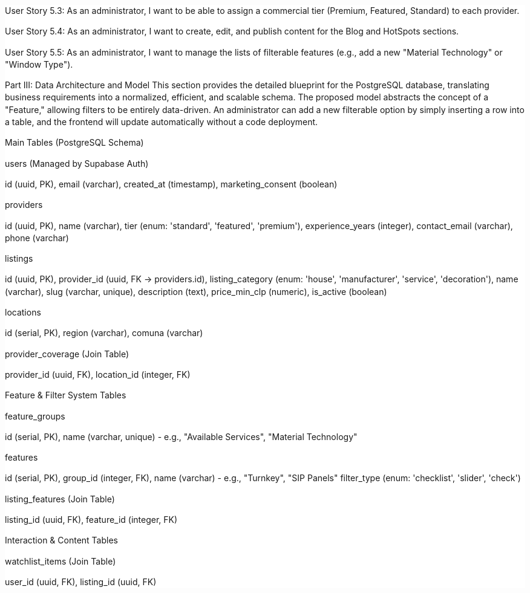 User Story 5.3: As an administrator, I want to be able to assign a commercial tier (Premium, Featured, Standard) to each provider.

User Story 5.4: As an administrator, I want to create, edit, and publish content for the Blog and HotSpots sections.

User Story 5.5: As an administrator, I want to manage the lists of filterable features (e.g., add a new "Material Technology" or "Window Type").

Part III: Data Architecture and Model
This section provides the detailed blueprint for the PostgreSQL database, translating business requirements into a normalized, efficient, and scalable schema. The proposed model abstracts the concept of a "Feature," allowing filters to be entirely data-driven. An administrator can add a new filterable option by simply inserting a row into a table, and the frontend will update automatically without a code deployment.

Main Tables (PostgreSQL Schema)

users (Managed by Supabase Auth)

id (uuid, PK), email (varchar), created_at (timestamp), marketing_consent (boolean)

providers

id (uuid, PK), name (varchar), tier (enum: 'standard', 'featured', 'premium'), experience_years (integer), contact_email (varchar), phone (varchar)

listings

id (uuid, PK), provider_id (uuid, FK -> providers.id), listing_category (enum: 'house', 'manufacturer', 'service', 'decoration'), name (varchar), slug (varchar, unique), description (text), price_min_clp (numeric), is_active (boolean)

locations

id (serial, PK), region (varchar), comuna (varchar)

provider_coverage (Join Table)

provider_id (uuid, FK), location_id (integer, FK)

Feature & Filter System Tables

feature_groups

id (serial, PK), name (varchar, unique) - e.g., "Available Services", "Material Technology"

features

id (serial, PK), group_id (integer, FK), name (varchar) - e.g., "Turnkey", "SIP Panels" filter_type (enum: 'checklist', 'slider', 'check')

listing_features (Join Table)

listing_id (uuid, FK), feature_id (integer, FK)

Interaction & Content Tables

watchlist_items (Join Table)

user_id (uuid, FK), listing_id (uuid, FK)
